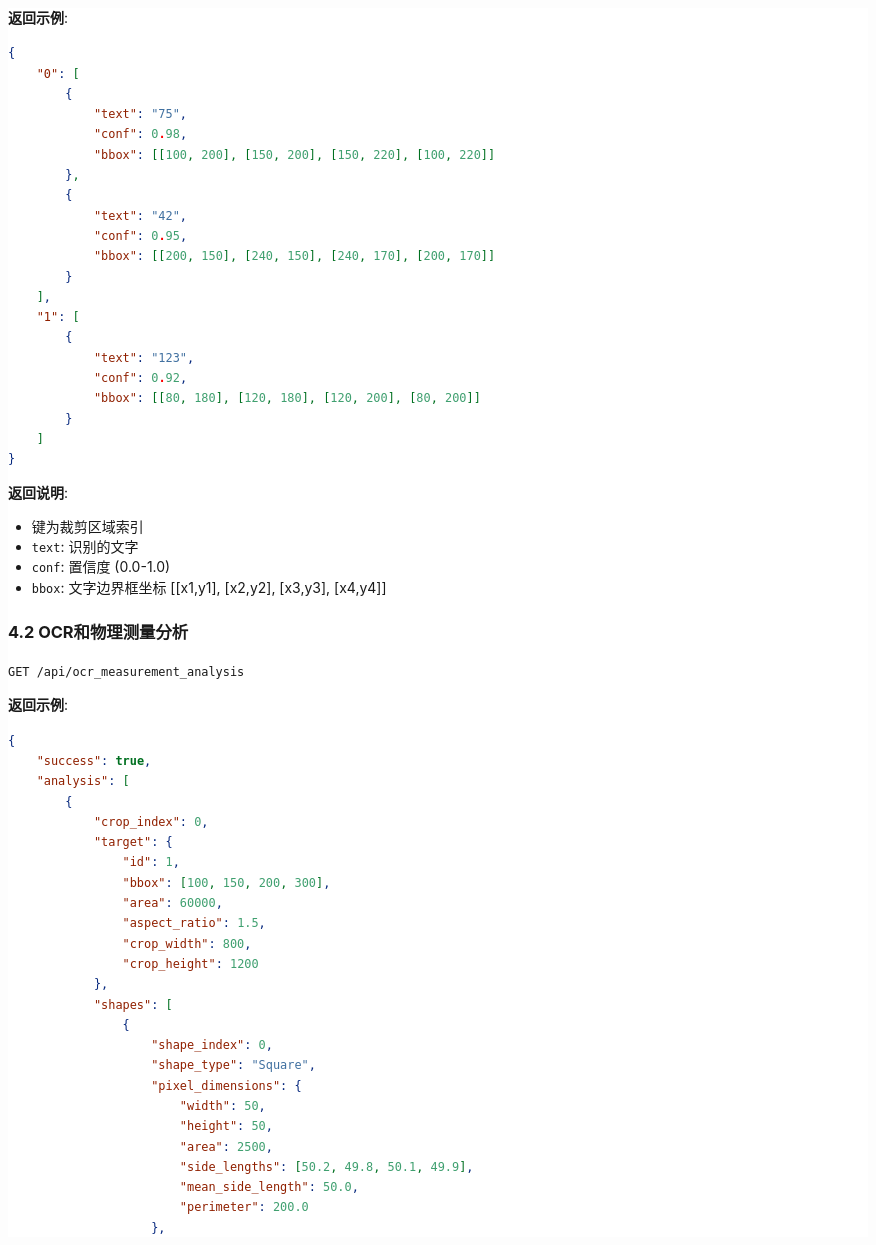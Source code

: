 **返回示例**:

```json
{
    "0": [
        {
            "text": "75",
            "conf": 0.98,
            "bbox": [[100, 200], [150, 200], [150, 220], [100, 220]]
        },
        {
            "text": "42",
            "conf": 0.95,
            "bbox": [[200, 150], [240, 150], [240, 170], [200, 170]]
        }
    ],
    "1": [
        {
            "text": "123",
            "conf": 0.92,
            "bbox": [[80, 180], [120, 180], [120, 200], [80, 200]]
        }
    ]
}
```

**返回说明**:

- 键为裁剪区域索引
- `text`: 识别的文字
- `conf`: 置信度 (0.0-1.0)
- `bbox`: 文字边界框坐标 [[x1,y1], [x2,y2], [x3,y3], [x4,y4]]

### 4.2 OCR和物理测量分析

```http
GET /api/ocr_measurement_analysis
```

**返回示例**:

```json
{
    "success": true,
    "analysis": [
        {
            "crop_index": 0,
            "target": {
                "id": 1,
                "bbox": [100, 150, 200, 300],
                "area": 60000,
                "aspect_ratio": 1.5,
                "crop_width": 800,
                "crop_height": 1200
            },
            "shapes": [
                {
                    "shape_index": 0,
                    "shape_type": "Square",
                    "pixel_dimensions": {
                        "width": 50,
                        "height": 50,
                        "area": 2500,
                        "side_lengths": [50.2, 49.8, 50.1, 49.9],
                        "mean_side_length": 50.0,
                        "perimeter": 200.0
                    },
```